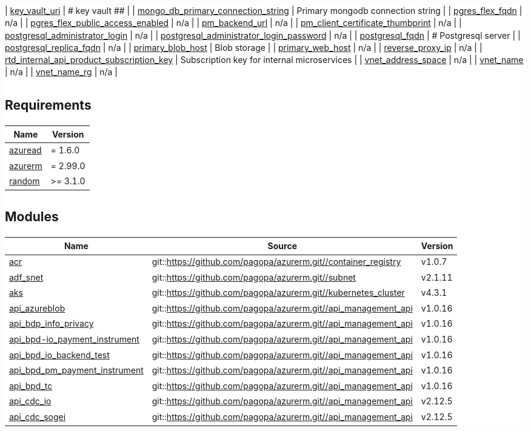 | <a name="output_key_vault_uri"></a> [key\_vault\_uri](#output\_key\_vault\_uri) | # key vault ## |
| <a name="output_mongo_db_primary_connection_string"></a> [mongo\_db\_primary\_connection\_string](#output\_mongo\_db\_primary\_connection\_string) | Primary mongodb connection string |
| <a name="output_pgres_flex_fqdn"></a> [pgres\_flex\_fqdn](#output\_pgres\_flex\_fqdn) | n/a |
| <a name="output_pgres_flex_public_access_enabled"></a> [pgres\_flex\_public\_access\_enabled](#output\_pgres\_flex\_public\_access\_enabled) | n/a |
| <a name="output_pm_backend_url"></a> [pm\_backend\_url](#output\_pm\_backend\_url) | n/a |
| <a name="output_pm_client_certificate_thumbprint"></a> [pm\_client\_certificate\_thumbprint](#output\_pm\_client\_certificate\_thumbprint) | n/a |
| <a name="output_postgresql_administrator_login"></a> [postgresql\_administrator\_login](#output\_postgresql\_administrator\_login) | n/a |
| <a name="output_postgresql_administrator_login_password"></a> [postgresql\_administrator\_login\_password](#output\_postgresql\_administrator\_login\_password) | n/a |
| <a name="output_postgresql_fqdn"></a> [postgresql\_fqdn](#output\_postgresql\_fqdn) | # Postgresql server |
| <a name="output_postgresql_replica_fqdn"></a> [postgresql\_replica\_fqdn](#output\_postgresql\_replica\_fqdn) | n/a |
| <a name="output_primary_blob_host"></a> [primary\_blob\_host](#output\_primary\_blob\_host) | Blob storage |
| <a name="output_primary_web_host"></a> [primary\_web\_host](#output\_primary\_web\_host) | n/a |
| <a name="output_reverse_proxy_ip"></a> [reverse\_proxy\_ip](#output\_reverse\_proxy\_ip) | n/a |
| <a name="output_rtd_internal_api_product_subscription_key"></a> [rtd\_internal\_api\_product\_subscription\_key](#output\_rtd\_internal\_api\_product\_subscription\_key) | Subscription key for internal microservices |
| <a name="output_vnet_address_space"></a> [vnet\_address\_space](#output\_vnet\_address\_space) | n/a |
| <a name="output_vnet_name"></a> [vnet\_name](#output\_vnet\_name) | n/a |
| <a name="output_vnet_name_rg"></a> [vnet\_name\_rg](#output\_vnet\_name\_rg) | n/a |


## Requirements

| Name | Version |
|------|---------|
| <a name="requirement_azuread"></a> [azuread](#requirement\_azuread) | = 1.6.0 |
| <a name="requirement_azurerm"></a> [azurerm](#requirement\_azurerm) | = 2.99.0 |
| <a name="requirement_random"></a> [random](#requirement\_random) | >= 3.1.0 |

## Modules

| Name | Source | Version |
|------|--------|---------|
| <a name="module_acr"></a> [acr](#module\_acr) | git::https://github.com/pagopa/azurerm.git//container_registry | v1.0.7 |
| <a name="module_adf_snet"></a> [adf\_snet](#module\_adf\_snet) | git::https://github.com/pagopa/azurerm.git//subnet | v2.1.11 |
| <a name="module_aks"></a> [aks](#module\_aks) | git::https://github.com/pagopa/azurerm.git//kubernetes_cluster | v4.3.1 |
| <a name="module_api_azureblob"></a> [api\_azureblob](#module\_api\_azureblob) | git::https://github.com/pagopa/azurerm.git//api_management_api | v1.0.16 |
| <a name="module_api_bdp_info_privacy"></a> [api\_bdp\_info\_privacy](#module\_api\_bdp\_info\_privacy) | git::https://github.com/pagopa/azurerm.git//api_management_api | v1.0.16 |
| <a name="module_api_bpd-io_payment_instrument"></a> [api\_bpd-io\_payment\_instrument](#module\_api\_bpd-io\_payment\_instrument) | git::https://github.com/pagopa/azurerm.git//api_management_api | v1.0.16 |
| <a name="module_api_bpd_io_backend_test"></a> [api\_bpd\_io\_backend\_test](#module\_api\_bpd\_io\_backend\_test) | git::https://github.com/pagopa/azurerm.git//api_management_api | v1.0.16 |
| <a name="module_api_bpd_pm_payment_instrument"></a> [api\_bpd\_pm\_payment\_instrument](#module\_api\_bpd\_pm\_payment\_instrument) | git::https://github.com/pagopa/azurerm.git//api_management_api | v1.0.16 |
| <a name="module_api_bpd_tc"></a> [api\_bpd\_tc](#module\_api\_bpd\_tc) | git::https://github.com/pagopa/azurerm.git//api_management_api | v1.0.16 |
| <a name="module_api_cdc_io"></a> [api\_cdc\_io](#module\_api\_cdc\_io) | git::https://github.com/pagopa/azurerm.git//api_management_api | v2.12.5 |
| <a name="module_api_cdc_sogei"></a> [api\_cdc\_sogei](#module\_api\_cdc\_sogei) | git::https://github.com/pagopa/azurerm.git//api_management_api | v2.12.5 |
